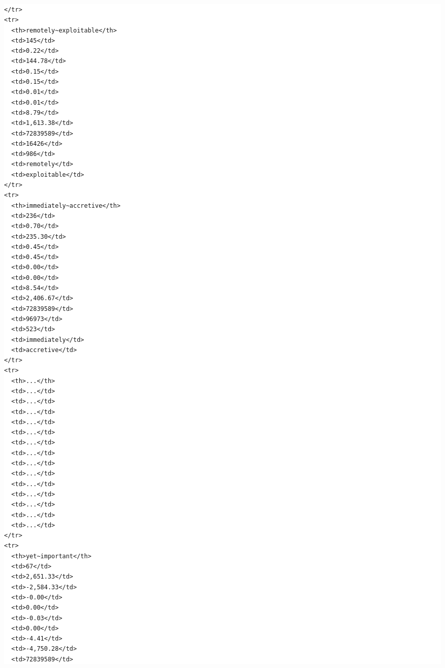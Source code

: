     </tr>
    <tr>
      <th>remotely~exploitable</th>
      <td>145</td>
      <td>0.22</td>
      <td>144.78</td>
      <td>0.15</td>
      <td>0.15</td>
      <td>0.01</td>
      <td>0.01</td>
      <td>8.79</td>
      <td>1,613.38</td>
      <td>72839589</td>
      <td>16426</td>
      <td>986</td>
      <td>remotely</td>
      <td>exploitable</td>
    </tr>
    <tr>
      <th>immediately~accretive</th>
      <td>236</td>
      <td>0.70</td>
      <td>235.30</td>
      <td>0.45</td>
      <td>0.45</td>
      <td>0.00</td>
      <td>0.00</td>
      <td>8.54</td>
      <td>2,406.67</td>
      <td>72839589</td>
      <td>96973</td>
      <td>523</td>
      <td>immediately</td>
      <td>accretive</td>
    </tr>
    <tr>
      <th>...</th>
      <td>...</td>
      <td>...</td>
      <td>...</td>
      <td>...</td>
      <td>...</td>
      <td>...</td>
      <td>...</td>
      <td>...</td>
      <td>...</td>
      <td>...</td>
      <td>...</td>
      <td>...</td>
      <td>...</td>
      <td>...</td>
    </tr>
    <tr>
      <th>yet~important</th>
      <td>67</td>
      <td>2,651.33</td>
      <td>-2,584.33</td>
      <td>-0.00</td>
      <td>0.00</td>
      <td>-0.03</td>
      <td>0.00</td>
      <td>-4.41</td>
      <td>-4,750.28</td>
      <td>72839589</td>